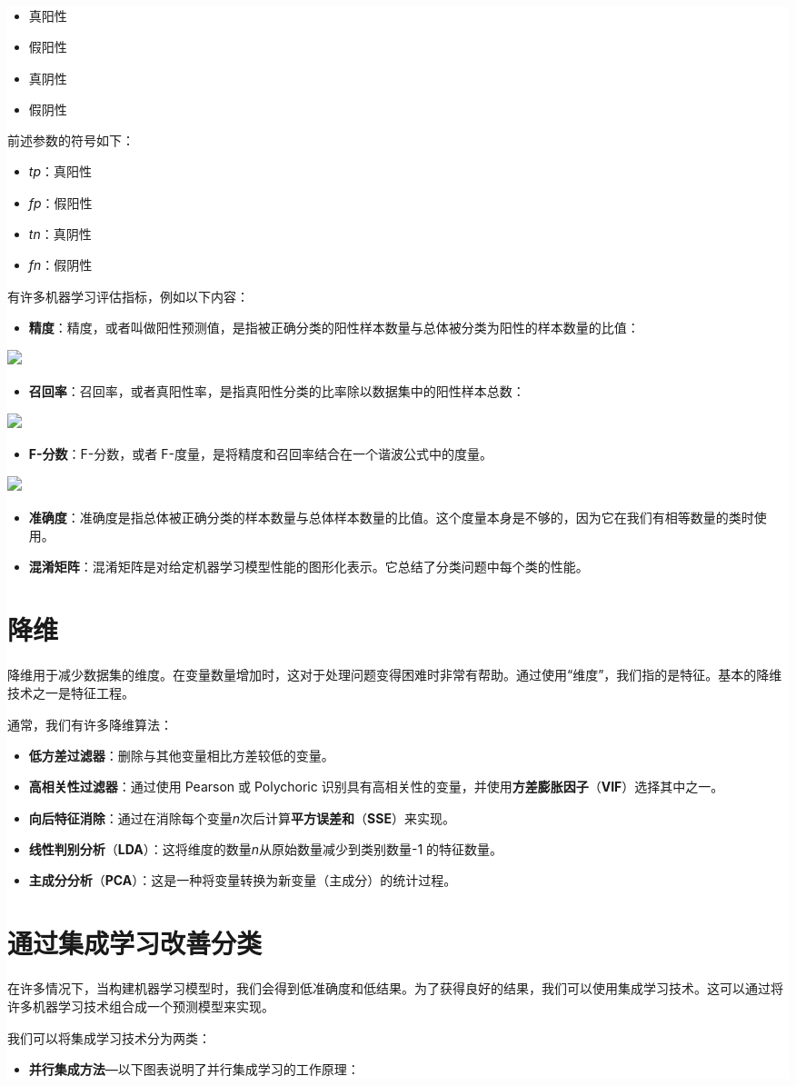 +   真阳性

+   假阳性

+   真阴性

+   假阴性

前述参数的符号如下：

+   *tp*：真阳性

+   *fp*：假阳性

+   *tn*：真阴性

+   *fn*：假阴性

有许多机器学习评估指标，例如以下内容：

+   **精度**：精度，或者叫做阳性预测值，是指被正确分类的阳性样本数量与总体被分类为阳性的样本数量的比值：

![](https://github.com/OpenDocCN/freelearn-sec-zh/raw/master/docs/ms-ml-pentest/img/00018.gif)

+   **召回率**：召回率，或者真阳性率，是指真阳性分类的比率除以数据集中的阳性样本总数：

![](https://github.com/OpenDocCN/freelearn-sec-zh/raw/master/docs/ms-ml-pentest/img/00019.gif)

+   **F-分数**：F-分数，或者 F-度量，是将精度和召回率结合在一个谐波公式中的度量。

![](https://github.com/OpenDocCN/freelearn-sec-zh/raw/master/docs/ms-ml-pentest/img/00020.gif)

+   **准确度**：准确度是指总体被正确分类的样本数量与总体样本数量的比值。这个度量本身是不够的，因为它在我们有相等数量的类时使用。

+   **混淆矩阵**：混淆矩阵是对给定机器学习模型性能的图形化表示。它总结了分类问题中每个类的性能。

# 降维

降维用于减少数据集的维度。在变量数量增加时，这对于处理问题变得困难时非常有帮助。通过使用“维度”，我们指的是特征。基本的降维技术之一是特征工程。

通常，我们有许多降维算法：

+   **低方差过滤器**：删除与其他变量相比方差较低的变量。

+   **高相关性过滤器**：通过使用 Pearson 或 Polychoric 识别具有高相关性的变量，并使用**方差膨胀因子**（**VIF**）选择其中之一。

+   **向后特征消除**：通过在消除每个变量*n*次后计算**平方误差和**（**SSE**）来实现。

+   **线性判别分析**（**LDA**）：这将维度的数量*n*从原始数量减少到类别数量-1 的特征数量。

+   **主成分分析**（**PCA**）：这是一种将变量转换为新变量（主成分）的统计过程。

# 通过集成学习改善分类

在许多情况下，当构建机器学习模型时，我们会得到低准确度和低结果。为了获得良好的结果，我们可以使用集成学习技术。这可以通过将许多机器学习技术组合成一个预测模型来实现。

我们可以将集成学习技术分为两类：

+   **并行集成方法**—以下图表说明了并行集成学习的工作原理：
